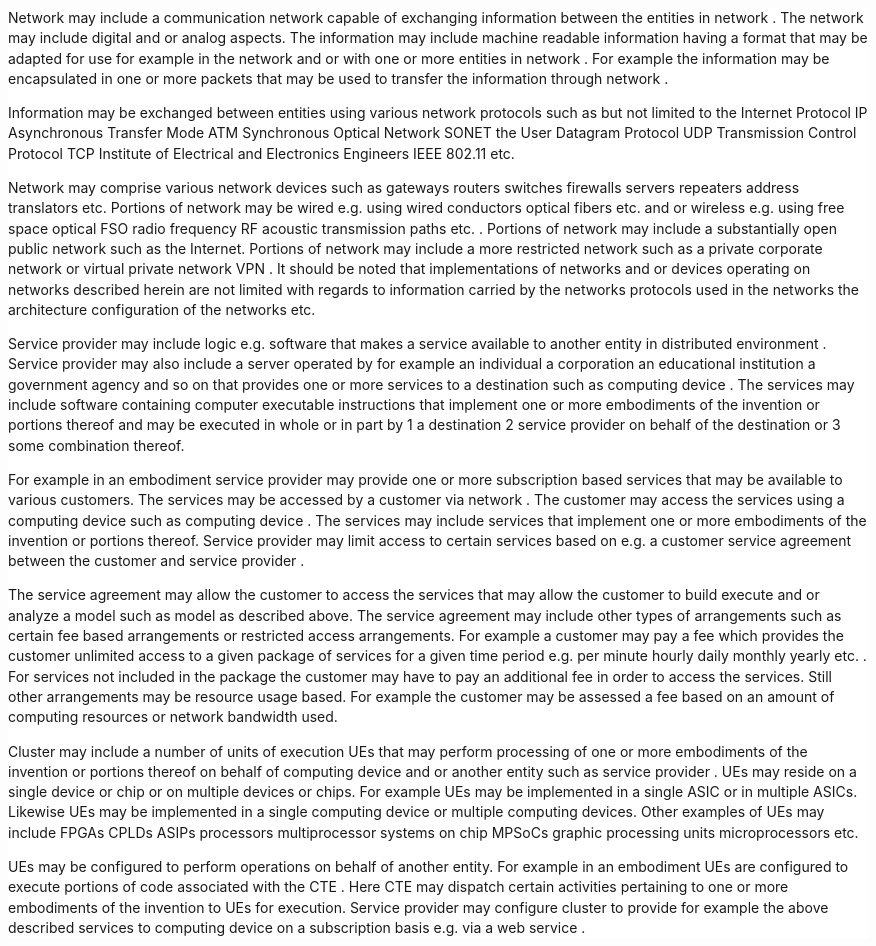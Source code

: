 Network may include a communication network capable of exchanging information between the entities in network . The network may include digital and or analog aspects. The information may include machine readable information having a format that may be adapted for use for example in the network and or with one or more entities in network . For example the information may be encapsulated in one or more packets that may be used to transfer the information through network .

Information may be exchanged between entities using various network protocols such as but not limited to the Internet Protocol IP Asynchronous Transfer Mode ATM Synchronous Optical Network SONET the User Datagram Protocol UDP Transmission Control Protocol TCP Institute of Electrical and Electronics Engineers IEEE 802.11 etc.

Network may comprise various network devices such as gateways routers switches firewalls servers repeaters address translators etc. Portions of network may be wired e.g. using wired conductors optical fibers etc. and or wireless e.g. using free space optical FSO radio frequency RF acoustic transmission paths etc. . Portions of network may include a substantially open public network such as the Internet. Portions of network may include a more restricted network such as a private corporate network or virtual private network VPN . It should be noted that implementations of networks and or devices operating on networks described herein are not limited with regards to information carried by the networks protocols used in the networks the architecture configuration of the networks etc.

Service provider may include logic e.g. software that makes a service available to another entity in distributed environment . Service provider may also include a server operated by for example an individual a corporation an educational institution a government agency and so on that provides one or more services to a destination such as computing device . The services may include software containing computer executable instructions that implement one or more embodiments of the invention or portions thereof and may be executed in whole or in part by 1 a destination 2 service provider on behalf of the destination or 3 some combination thereof.

For example in an embodiment service provider may provide one or more subscription based services that may be available to various customers. The services may be accessed by a customer via network . The customer may access the services using a computing device such as computing device . The services may include services that implement one or more embodiments of the invention or portions thereof. Service provider may limit access to certain services based on e.g. a customer service agreement between the customer and service provider .

The service agreement may allow the customer to access the services that may allow the customer to build execute and or analyze a model such as model as described above. The service agreement may include other types of arrangements such as certain fee based arrangements or restricted access arrangements. For example a customer may pay a fee which provides the customer unlimited access to a given package of services for a given time period e.g. per minute hourly daily monthly yearly etc. . For services not included in the package the customer may have to pay an additional fee in order to access the services. Still other arrangements may be resource usage based. For example the customer may be assessed a fee based on an amount of computing resources or network bandwidth used.

Cluster may include a number of units of execution UEs that may perform processing of one or more embodiments of the invention or portions thereof on behalf of computing device and or another entity such as service provider . UEs may reside on a single device or chip or on multiple devices or chips. For example UEs may be implemented in a single ASIC or in multiple ASICs. Likewise UEs may be implemented in a single computing device or multiple computing devices. Other examples of UEs may include FPGAs CPLDs ASIPs processors multiprocessor systems on chip MPSoCs graphic processing units microprocessors etc.

UEs may be configured to perform operations on behalf of another entity. For example in an embodiment UEs are configured to execute portions of code associated with the CTE . Here CTE may dispatch certain activities pertaining to one or more embodiments of the invention to UEs for execution. Service provider may configure cluster to provide for example the above described services to computing device on a subscription basis e.g. via a web service .
